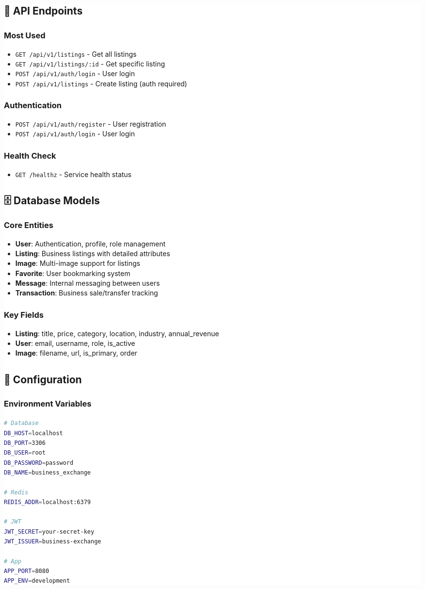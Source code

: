 ## 📱 **API Endpoints**

### **Most Used**
- `GET /api/v1/listings` - Get all listings
- `GET /api/v1/listings/:id` - Get specific listing
- `POST /api/v1/auth/login` - User login
- `POST /api/v1/listings` - Create listing (auth required)

### **Authentication**
- `POST /api/v1/auth/register` - User registration
- `POST /api/v1/auth/login` - User login

### **Health Check**
- `GET /healthz` - Service health status

## 🗄️ **Database Models**

### **Core Entities**
- **User**: Authentication, profile, role management
- **Listing**: Business listings with detailed attributes
- **Image**: Multi-image support for listings
- **Favorite**: User bookmarking system
- **Message**: Internal messaging between users
- **Transaction**: Business sale/transfer tracking

### **Key Fields**
- **Listing**: title, price, category, location, industry, annual_revenue
- **User**: email, username, role, is_active
- **Image**: filename, url, is_primary, order

## 🔧 **Configuration**

### **Environment Variables**
```bash
# Database
DB_HOST=localhost
DB_PORT=3306
DB_USER=root
DB_PASSWORD=password
DB_NAME=business_exchange

# Redis
REDIS_ADDR=localhost:6379

# JWT
JWT_SECRET=your-secret-key
JWT_ISSUER=business-exchange

# App
APP_PORT=8080
APP_ENV=development
```

